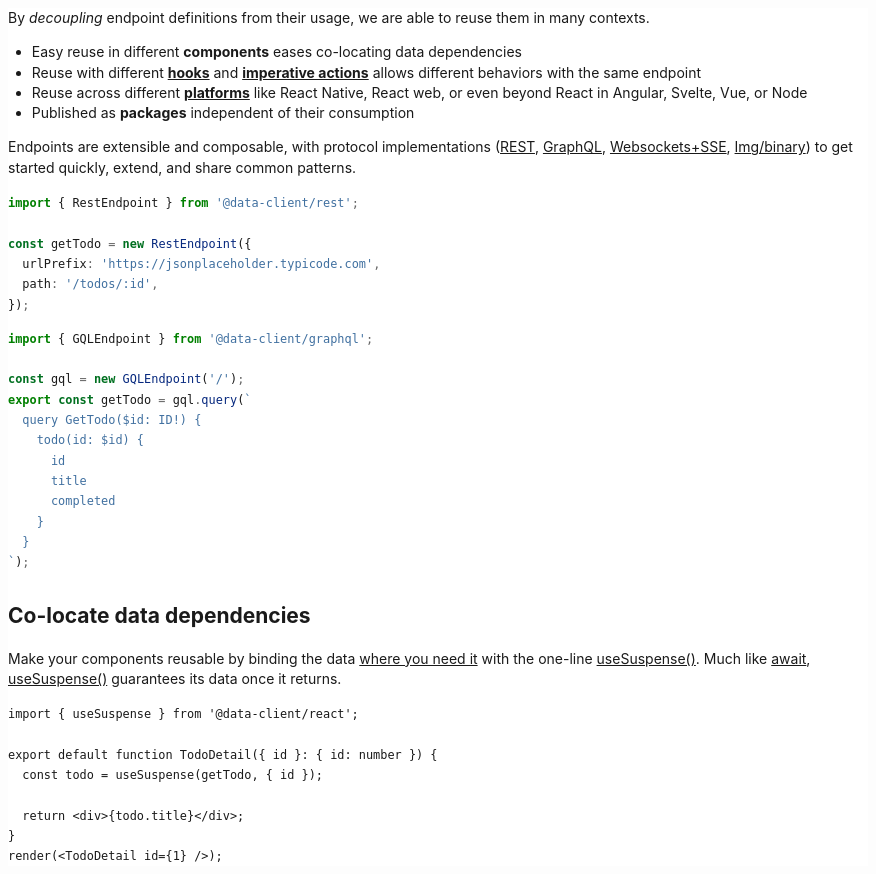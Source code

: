 By _decoupling_ endpoint definitions from their usage, we are able to reuse them in many contexts.

- Easy reuse in different **components** eases co-locating data dependencies
- Reuse with different **[hooks](./api/useSuspense.md)** and **[imperative actions](./api/Controller.md)** allows different behaviors with the same endpoint
- Reuse across different **[platforms](./getting-started/installation.md)** like React Native, React web, or even beyond React in Angular, Svelte, Vue, or Node
- Published as **packages** independent of their consumption

Endpoints are extensible and composable, with protocol implementations ([REST](/rest), [GraphQL](/graphql), [Websockets+SSE](./api/Manager.md#data-stream), [Img/binary](./guides/img-media.md))
to get started quickly, extend, and share common patterns.

<ProtocolTabs>

```ts
import { RestEndpoint } from '@data-client/rest';

const getTodo = new RestEndpoint({
  urlPrefix: 'https://jsonplaceholder.typicode.com',
  path: '/todos/:id',
});
```

```ts
import { GQLEndpoint } from '@data-client/graphql';

const gql = new GQLEndpoint('/');
export const getTodo = gql.query(`
  query GetTodo($id: ID!) {
    todo(id: $id) {
      id
      title
      completed
    }
  }
`);
```

</ProtocolTabs>

## Co-locate data dependencies

Make your components reusable by binding the data [where you need it](./getting-started/data-dependency.md) with the one-line [useSuspense()](./api/useSuspense.md). Much like [await](https://developer.mozilla.org/en-US/docs/Web/JavaScript/Reference/Operators/await),
[useSuspense()](./api/useSuspense.md) guarantees its data once it returns.

```tsx {4}
import { useSuspense } from '@data-client/react';

export default function TodoDetail({ id }: { id: number }) {
  const todo = useSuspense(getTodo, { id });

  return <div>{todo.title}</div>;
}
render(<TodoDetail id={1} />);
```
